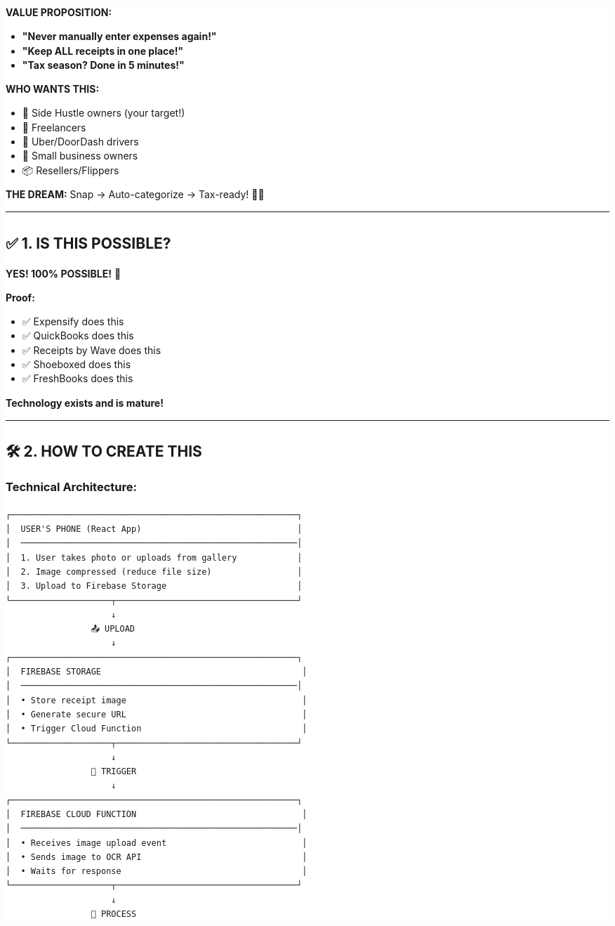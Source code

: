 **VALUE PROPOSITION:**
- **"Never manually enter expenses again!"**
- **"Keep ALL receipts in one place!"**
- **"Tax season? Done in 5 minutes!"**

**WHO WANTS THIS:**
- 🎨 Side Hustle owners (your target!)
- 💼 Freelancers
- 🚗 Uber/DoorDash drivers
- 🏪 Small business owners
- 📦 Resellers/Flippers

**THE DREAM:** Snap → Auto-categorize → Tax-ready! 📸✨

---

## ✅ 1. IS THIS POSSIBLE?

**YES! 100% POSSIBLE!** 🎉

**Proof:**
- ✅ Expensify does this
- ✅ QuickBooks does this
- ✅ Receipts by Wave does this
- ✅ Shoeboxed does this
- ✅ FreshBooks does this

**Technology exists and is mature!**

---

## 🛠️ 2. HOW TO CREATE THIS

### **Technical Architecture:**

```
┌─────────────────────────────────────────────────────────┐
│  USER'S PHONE (React App)                               │
│  ───────────────────────────────────────────────────────│
│  1. User takes photo or uploads from gallery            │
│  2. Image compressed (reduce file size)                 │
│  3. Upload to Firebase Storage                          │
└────────────────────┬────────────────────────────────────┘
                     ↓
                 📤 UPLOAD
                     ↓
┌─────────────────────────────────────────────────────────┐
│  FIREBASE STORAGE                                        │
│  ───────────────────────────────────────────────────────│
│  • Store receipt image                                   │
│  • Generate secure URL                                   │
│  • Trigger Cloud Function                                │
└────────────────────┬────────────────────────────────────┘
                     ↓
                 🔔 TRIGGER
                     ↓
┌─────────────────────────────────────────────────────────┐
│  FIREBASE CLOUD FUNCTION                                 │
│  ───────────────────────────────────────────────────────│
│  • Receives image upload event                           │
│  • Sends image to OCR API                                │
│  • Waits for response                                    │
└────────────────────┬────────────────────────────────────┘
                     ↓
                 🤖 PROCESS
```